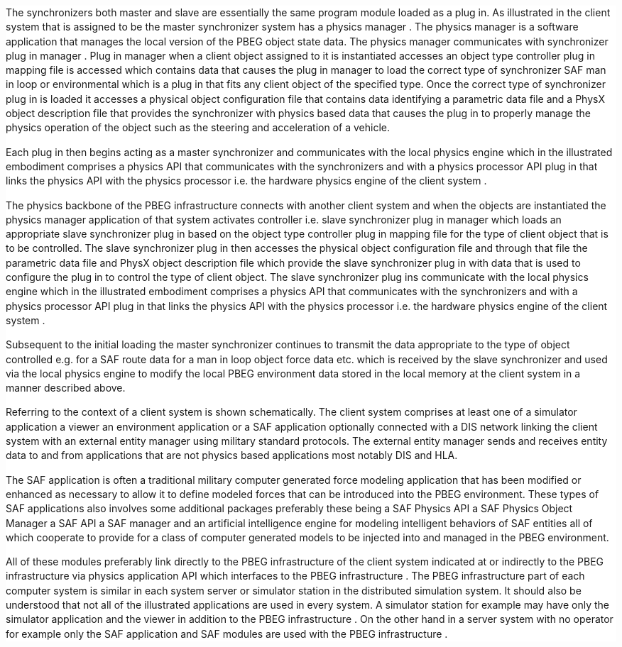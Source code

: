 The synchronizers both master and slave are essentially the same program module loaded as a plug in. As illustrated in the client system that is assigned to be the master synchronizer system has a physics manager . The physics manager is a software application that manages the local version of the PBEG object state data. The physics manager communicates with synchronizer plug in manager . Plug in manager when a client object assigned to it is instantiated accesses an object type controller plug in mapping file is accessed which contains data that causes the plug in manager to load the correct type of synchronizer SAF man in loop or environmental which is a plug in that fits any client object of the specified type. Once the correct type of synchronizer plug in is loaded it accesses a physical object configuration file that contains data identifying a parametric data file and a PhysX object description file that provides the synchronizer with physics based data that causes the plug in to properly manage the physics operation of the object such as the steering and acceleration of a vehicle.

Each plug in then begins acting as a master synchronizer and communicates with the local physics engine which in the illustrated embodiment comprises a physics API that communicates with the synchronizers and with a physics processor API plug in that links the physics API with the physics processor i.e. the hardware physics engine of the client system .

The physics backbone of the PBEG infrastructure connects with another client system and when the objects are instantiated the physics manager application of that system activates controller i.e. slave synchronizer plug in manager which loads an appropriate slave synchronizer plug in based on the object type controller plug in mapping file for the type of client object that is to be controlled. The slave synchronizer plug in then accesses the physical object configuration file and through that file the parametric data file and PhysX object description file which provide the slave synchronizer plug in with data that is used to configure the plug in to control the type of client object. The slave synchronizer plug ins communicate with the local physics engine which in the illustrated embodiment comprises a physics API that communicates with the synchronizers and with a physics processor API plug in that links the physics API with the physics processor i.e. the hardware physics engine of the client system .

Subsequent to the initial loading the master synchronizer continues to transmit the data appropriate to the type of object controlled e.g. for a SAF route data for a man in loop object force data etc. which is received by the slave synchronizer and used via the local physics engine to modify the local PBEG environment data stored in the local memory at the client system in a manner described above.

Referring to the context of a client system is shown schematically. The client system comprises at least one of a simulator application a viewer an environment application or a SAF application optionally connected with a DIS network linking the client system with an external entity manager using military standard protocols. The external entity manager sends and receives entity data to and from applications that are not physics based applications most notably DIS and HLA.

The SAF application is often a traditional military computer generated force modeling application that has been modified or enhanced as necessary to allow it to define modeled forces that can be introduced into the PBEG environment. These types of SAF applications also involves some additional packages preferably these being a SAF Physics API a SAF Physics Object Manager a SAF API a SAF manager and an artificial intelligence engine for modeling intelligent behaviors of SAF entities all of which cooperate to provide for a class of computer generated models to be injected into and managed in the PBEG environment.

All of these modules preferably link directly to the PBEG infrastructure of the client system indicated at or indirectly to the PBEG infrastructure via physics application API which interfaces to the PBEG infrastructure . The PBEG infrastructure part of each computer system is similar in each system server or simulator station in the distributed simulation system. It should also be understood that not all of the illustrated applications are used in every system. A simulator station for example may have only the simulator application and the viewer in addition to the PBEG infrastructure . On the other hand in a server system with no operator for example only the SAF application and SAF modules are used with the PBEG infrastructure .
